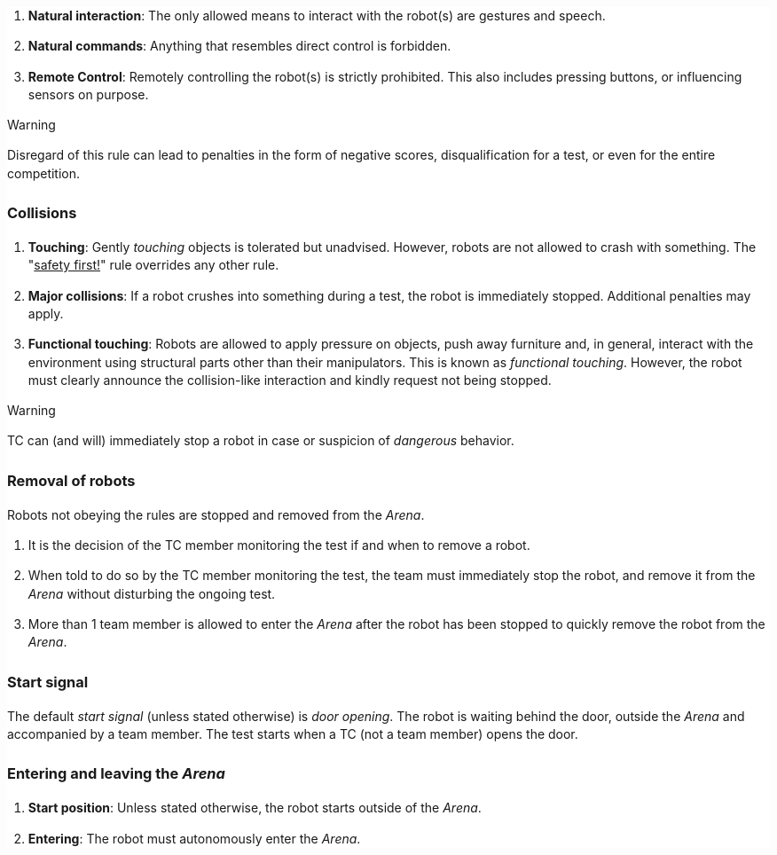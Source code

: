 1. **Natural interaction**: The only allowed means to interact with the robot(s) are gestures and speech.

1. **Natural commands**: Anything that resembles direct control is forbidden.

1. **Remote Control**: Remotely controlling the robot(s) is strictly prohibited.
This also includes pressing buttons, or influencing sensors on purpose.

> [!WARNING]
> Disregard of this rule can lead to penalties in the form of negative scores, disqualification for a test, or even for the entire competition.

### Collisions

1. **Touching**: Gently *touching* objects is tolerated but unadvised.
However, robots are not allowed to crash with something.
The "[safety first!](#safety-first)" rule overrides any other rule.

1. **Major collisions**: If a robot crushes into something during a test, the robot is immediately stopped.
Additional penalties may apply.

1. **Functional touching**: Robots are allowed to apply pressure on objects, push away furniture and, in general, interact with the environment using structural parts other than their manipulators.
This is known as *functional touching*.
However, the robot must clearly announce the collision-like interaction and kindly request not being stopped.

> [!WARNING]
> TC can (and will) immediately stop a robot in case or suspicion of *dangerous* behavior.

### Removal of robots

Robots not obeying the rules are stopped and removed from the *Arena*.

1. It is the decision of the TC member monitoring the test if and when to remove a robot.

1. When told to do so by the TC member monitoring the test, the team must immediately stop the robot, and remove it from the *Arena* without disturbing the ongoing test.

1. More than 1 team member is allowed to enter the *Arena* after the robot has been stopped to quickly remove the robot from the *Arena*.

### Start signal

The default *start signal* (unless stated otherwise) is *door opening*.
The robot is waiting behind the door, outside the *Arena* and accompanied by a team member.
The test starts when a TC (not a team member) opens the door.


### Entering and leaving the *Arena*

1. **Start position**: Unless stated otherwise, the robot starts outside of the *Arena*.

1. **Entering**: The robot must autonomously enter the *Arena*.


